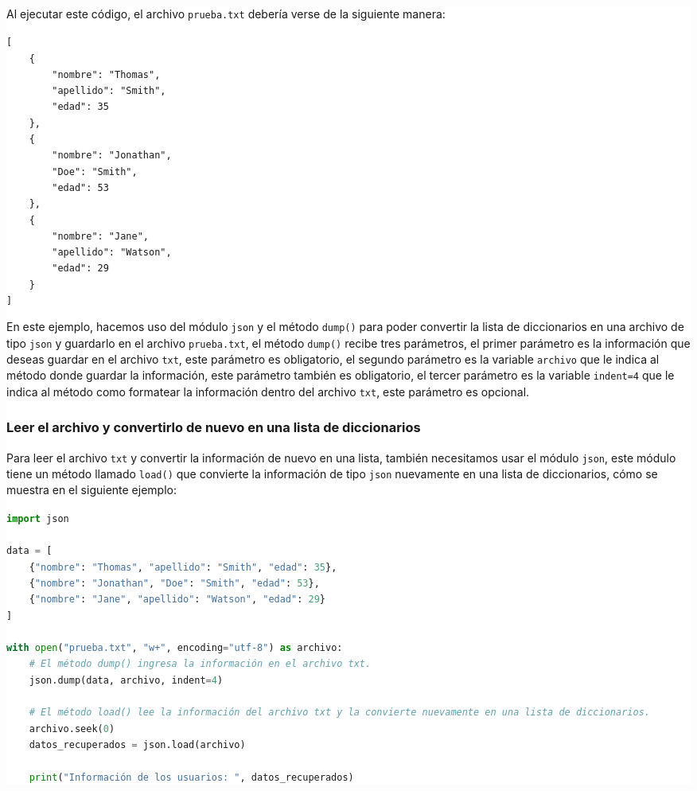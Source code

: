 Al ejecutar este código,  el archivo `prueba.txt` debería verse de la siguiente manera:

```txt
[
    {
        "nombre": "Thomas",
        "apellido": "Smith",
        "edad": 35
    },
    {
        "nombre": "Jonathan",
        "Doe": "Smith",
        "edad": 53
    },
    {
        "nombre": "Jane",
        "apellido": "Watson",
        "edad": 29
    }
]
```

En este ejemplo, hacemos uso del módulo `json` y el método `dump()` para poder convertir la lista de diccionarios en una archivo de tipo `json` y guardarlo en el archivo `prueba.txt`, el método `dump()` recibe  tres parámetros, el primer parámetro es la información que deseas guardar en el archivo `txt`, este parámetro es obligatorio, el segundo parámetro es la variable `archivo` que le indica al método donde guardar la información, este parámetro también es obligatorio, el tercer parámetro es la variable `indent=4` que le indica al método como formatear la información dentro del archivo `txt`, este parámetro es opcional.

### Leer el archivo y convertirlo de nuevo en una lista de diccionarios

Para leer el archivo `txt` y convertir la información de nuevo en una lista, también necesitamos usar el módulo `json`, este módulo tiene un método llamado `load()` que convierte la información de tipo `json` nuevamente en una lista de diccionarios, cómo se muestra en el siguiente ejemplo:

```py
import json

data = [
    {"nombre": "Thomas", "apellido": "Smith", "edad": 35},
    {"nombre": "Jonathan", "Doe": "Smith", "edad": 53},
    {"nombre": "Jane", "apellido": "Watson", "edad": 29}
]

with open("prueba.txt", "w+", encoding="utf-8") as archivo:
    # El método dump() ingresa la información en el archivo txt.
    json.dump(data, archivo, indent=4)

    # El método load() lee la información del archivo txt y la convierte nuevamente en una lista de diccionarios.
    archivo.seek(0)
    datos_recuperados = json.load(archivo)

    print("Información de los usuarios: ", datos_recuperados)
```
